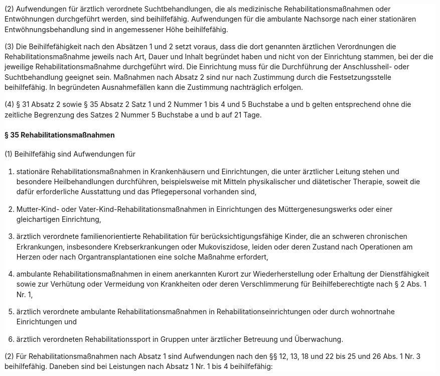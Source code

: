 (2) Aufwendungen für ärztlich verordnete Suchtbehandlungen, die als
medizinische Rehabilitationsmaßnahmen oder Entwöhnungen durchgeführt
werden, sind beihilfefähig. Aufwendungen für die ambulante Nachsorge
nach einer stationären Entwöhnungsbehandlung sind in angemessener Höhe
beihilfefähig.

(3) Die Beihilfefähigkeit nach den Absätzen 1 und 2 setzt voraus, dass
die dort genannten ärztlichen Verordnungen die Rehabilitationsmaßnahme
jeweils nach Art, Dauer und Inhalt begründet haben und nicht von der
Einrichtung stammen, bei der die jeweilige Rehabilitationsmaßnahme
durchgeführt wird. Die Einrichtung muss für die Durchführung der
Anschlussheil- oder Suchtbehandlung geeignet sein. Maßnahmen nach
Absatz 2 sind nur nach Zustimmung durch die Festsetzungsstelle
beihilfefähig. In begründeten Ausnahmefällen kann die Zustimmung
nachträglich erfolgen.

(4) § 31 Absatz 2 sowie § 35 Absatz 2 Satz 1 und 2 Nummer 1 bis 4 und
5 Buchstabe a und b gelten entsprechend ohne die zeitliche Begrenzung
des Satzes 2 Nummer 5 Buchstabe a und b auf 21 Tage.


#### § 35 Rehabilitationsmaßnahmen

(1) Beihilfefähig sind Aufwendungen für

1.  stationäre Rehabilitationsmaßnahmen in Krankenhäusern und
    Einrichtungen, die unter ärztlicher Leitung stehen und besondere
    Heilbehandlungen durchführen, beispielsweise mit Mitteln
    physikalischer und diätetischer Therapie, soweit die dafür
    erforderliche Ausstattung und das Pflegepersonal vorhanden sind,


2.  Mutter-Kind- oder Vater-Kind-Rehabilitationsmaßnahmen in Einrichtungen
    des Müttergenesungswerks oder einer gleichartigen Einrichtung,


3.  ärztlich verordnete familienorientierte Rehabilitation für
    berücksichtigungsfähige Kinder, die an schweren chronischen
    Erkrankungen, insbesondere Krebserkrankungen oder Mukoviszidose,
    leiden oder deren Zustand nach Operationen am Herzen oder nach
    Organtransplantationen eine solche Maßnahme erfordert,


4.  ambulante Rehabilitationsmaßnahmen in einem anerkannten Kurort zur
    Wiederherstellung oder Erhaltung der Dienstfähigkeit sowie zur
    Verhütung oder Vermeidung von Krankheiten oder deren Verschlimmerung
    für Beihilfeberechtigte nach § 2 Abs. 1 Nr. 1,


5.  ärztlich verordnete ambulante Rehabilitationsmaßnahmen in
    Rehabilitationseinrichtungen oder durch wohnortnahe Einrichtungen und


6.  ärztlich verordneten Rehabilitationssport in Gruppen unter ärztlicher
    Betreuung und Überwachung.




(2) Für Rehabilitationsmaßnahmen nach Absatz 1 sind Aufwendungen nach
den §§ 12, 13, 18 und 22 bis 25 und 26 Abs. 1 Nr. 3 beihilfefähig.
Daneben sind bei Leistungen nach Absatz 1 Nr. 1 bis 4 beihilfefähig:

